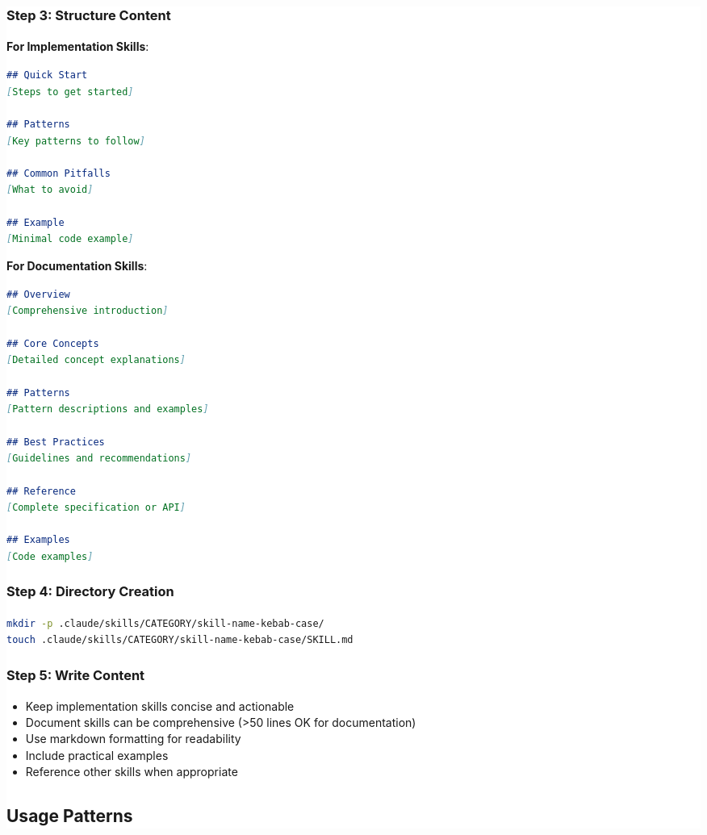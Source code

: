### Step 3: Structure Content

**For Implementation Skills**:
```markdown
## Quick Start
[Steps to get started]

## Patterns
[Key patterns to follow]

## Common Pitfalls
[What to avoid]

## Example
[Minimal code example]
```

**For Documentation Skills**:
```markdown
## Overview
[Comprehensive introduction]

## Core Concepts
[Detailed concept explanations]

## Patterns
[Pattern descriptions and examples]

## Best Practices
[Guidelines and recommendations]

## Reference
[Complete specification or API]

## Examples
[Code examples]
```

### Step 4: Directory Creation
```bash
mkdir -p .claude/skills/CATEGORY/skill-name-kebab-case/
touch .claude/skills/CATEGORY/skill-name-kebab-case/SKILL.md
```

### Step 5: Write Content
- Keep implementation skills concise and actionable
- Document skills can be comprehensive (>50 lines OK for documentation)
- Use markdown formatting for readability
- Include practical examples
- Reference other skills when appropriate

## Usage Patterns
